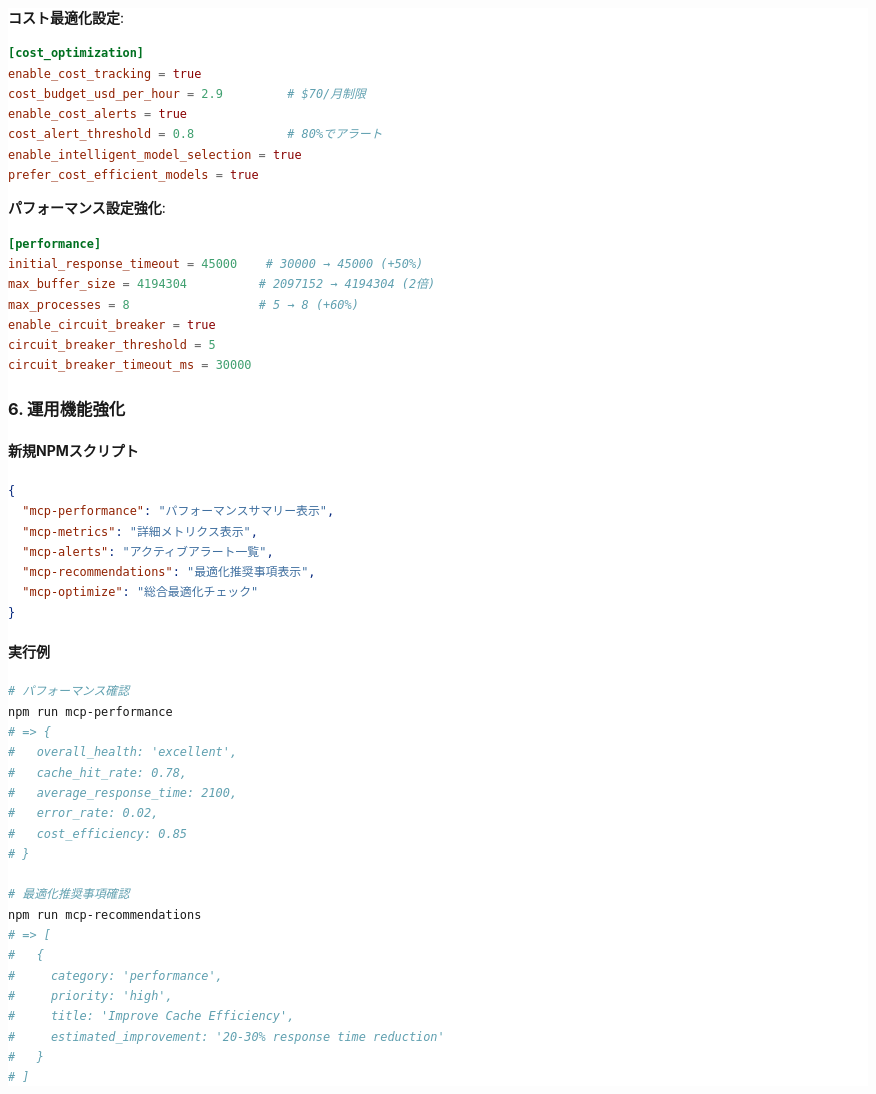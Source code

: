 **コスト最適化設定**:
```toml
[cost_optimization]
enable_cost_tracking = true
cost_budget_usd_per_hour = 2.9         # $70/月制限
enable_cost_alerts = true
cost_alert_threshold = 0.8             # 80%でアラート
enable_intelligent_model_selection = true
prefer_cost_efficient_models = true
```

**パフォーマンス設定強化**:
```toml
[performance]
initial_response_timeout = 45000    # 30000 → 45000 (+50%)
max_buffer_size = 4194304          # 2097152 → 4194304 (2倍)
max_processes = 8                  # 5 → 8 (+60%)
enable_circuit_breaker = true
circuit_breaker_threshold = 5
circuit_breaker_timeout_ms = 30000
```

### 6. 運用機能強化

#### 新規NPMスクリプト
```json
{
  "mcp-performance": "パフォーマンスサマリー表示",
  "mcp-metrics": "詳細メトリクス表示",
  "mcp-alerts": "アクティブアラート一覧",
  "mcp-recommendations": "最適化推奨事項表示",
  "mcp-optimize": "総合最適化チェック"
}
```

#### 実行例
```bash
# パフォーマンス確認
npm run mcp-performance
# => {
#   overall_health: 'excellent',
#   cache_hit_rate: 0.78,
#   average_response_time: 2100,
#   error_rate: 0.02,
#   cost_efficiency: 0.85
# }

# 最適化推奨事項確認
npm run mcp-recommendations
# => [
#   {
#     category: 'performance',
#     priority: 'high',
#     title: 'Improve Cache Efficiency',
#     estimated_improvement: '20-30% response time reduction'
#   }
# ]
```
